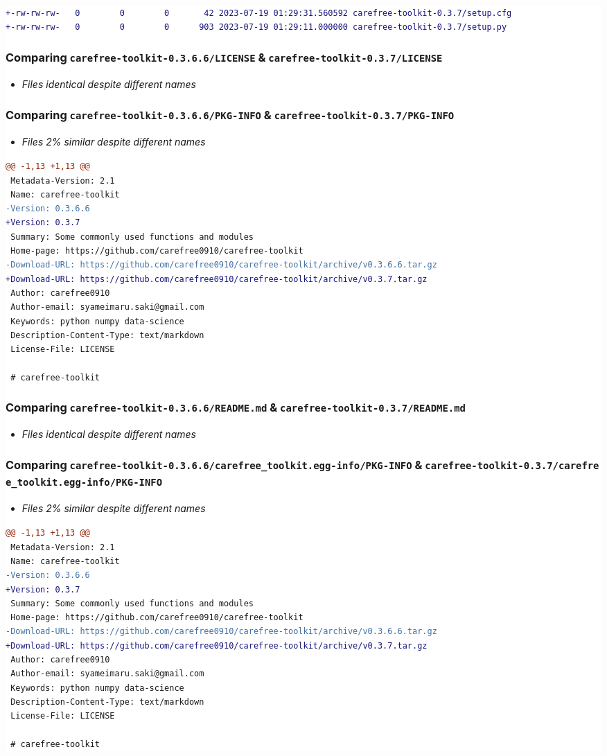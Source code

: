 ```diff
+-rw-rw-rw-   0        0        0       42 2023-07-19 01:29:31.560592 carefree-toolkit-0.3.7/setup.cfg
+-rw-rw-rw-   0        0        0      903 2023-07-19 01:29:11.000000 carefree-toolkit-0.3.7/setup.py
```

### Comparing `carefree-toolkit-0.3.6.6/LICENSE` & `carefree-toolkit-0.3.7/LICENSE`

 * *Files identical despite different names*

### Comparing `carefree-toolkit-0.3.6.6/PKG-INFO` & `carefree-toolkit-0.3.7/PKG-INFO`

 * *Files 2% similar despite different names*

```diff
@@ -1,13 +1,13 @@
 Metadata-Version: 2.1
 Name: carefree-toolkit
-Version: 0.3.6.6
+Version: 0.3.7
 Summary: Some commonly used functions and modules
 Home-page: https://github.com/carefree0910/carefree-toolkit
-Download-URL: https://github.com/carefree0910/carefree-toolkit/archive/v0.3.6.6.tar.gz
+Download-URL: https://github.com/carefree0910/carefree-toolkit/archive/v0.3.7.tar.gz
 Author: carefree0910
 Author-email: syameimaru.saki@gmail.com
 Keywords: python numpy data-science
 Description-Content-Type: text/markdown
 License-File: LICENSE
 
 # carefree-toolkit
```

### Comparing `carefree-toolkit-0.3.6.6/README.md` & `carefree-toolkit-0.3.7/README.md`

 * *Files identical despite different names*

### Comparing `carefree-toolkit-0.3.6.6/carefree_toolkit.egg-info/PKG-INFO` & `carefree-toolkit-0.3.7/carefree_toolkit.egg-info/PKG-INFO`

 * *Files 2% similar despite different names*

```diff
@@ -1,13 +1,13 @@
 Metadata-Version: 2.1
 Name: carefree-toolkit
-Version: 0.3.6.6
+Version: 0.3.7
 Summary: Some commonly used functions and modules
 Home-page: https://github.com/carefree0910/carefree-toolkit
-Download-URL: https://github.com/carefree0910/carefree-toolkit/archive/v0.3.6.6.tar.gz
+Download-URL: https://github.com/carefree0910/carefree-toolkit/archive/v0.3.7.tar.gz
 Author: carefree0910
 Author-email: syameimaru.saki@gmail.com
 Keywords: python numpy data-science
 Description-Content-Type: text/markdown
 License-File: LICENSE
 
 # carefree-toolkit
```
